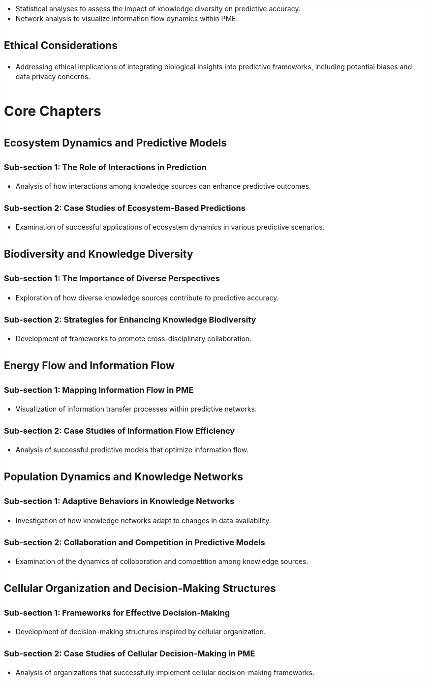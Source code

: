 - Statistical analyses to assess the impact of knowledge diversity on predictive accuracy.
- Network analysis to visualize information flow dynamics within PME.

## Ethical Considerations

- Addressing ethical implications of integrating biological insights into predictive frameworks, including potential biases and data privacy concerns.

# Core Chapters

## Ecosystem Dynamics and Predictive Models
### Sub-section 1: The Role of Interactions in Prediction
- Analysis of how interactions among knowledge sources can enhance predictive outcomes.
### Sub-section 2: Case Studies of Ecosystem-Based Predictions
- Examination of successful applications of ecosystem dynamics in various predictive scenarios.

## Biodiversity and Knowledge Diversity
### Sub-section 1: The Importance of Diverse Perspectives
- Exploration of how diverse knowledge sources contribute to predictive accuracy.
### Sub-section 2: Strategies for Enhancing Knowledge Biodiversity
- Development of frameworks to promote cross-disciplinary collaboration.

## Energy Flow and Information Flow
### Sub-section 1: Mapping Information Flow in PME
- Visualization of information transfer processes within predictive networks.
### Sub-section 2: Case Studies of Information Flow Efficiency
- Analysis of successful predictive models that optimize information flow.

## Population Dynamics and Knowledge Networks
### Sub-section 1: Adaptive Behaviors in Knowledge Networks
- Investigation of how knowledge networks adapt to changes in data availability.
### Sub-section 2: Collaboration and Competition in Predictive Models
- Examination of the dynamics of collaboration and competition among knowledge sources.

## Cellular Organization and Decision-Making Structures
### Sub-section 1: Frameworks for Effective Decision-Making
- Development of decision-making structures inspired by cellular organization.
### Sub-section 2: Case Studies of Cellular Decision-Making in PME
- Analysis of organizations that successfully implement cellular decision-making frameworks.
